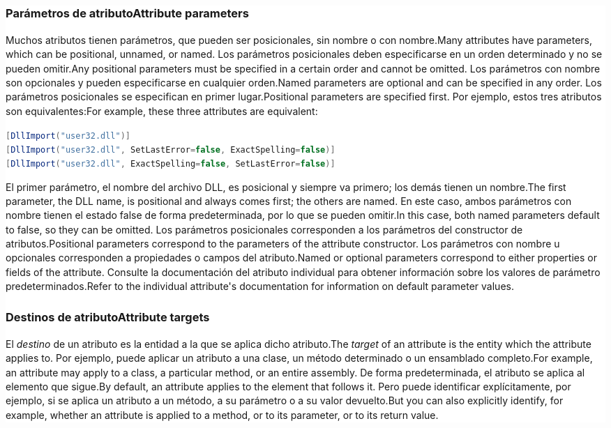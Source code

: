 ### <a name="attribute-parameters"></a><span data-ttu-id="f834e-127">Parámetros de atributo</span><span class="sxs-lookup"><span data-stu-id="f834e-127">Attribute parameters</span></span>

<span data-ttu-id="f834e-128">Muchos atributos tienen parámetros, que pueden ser posicionales, sin nombre o con nombre.</span><span class="sxs-lookup"><span data-stu-id="f834e-128">Many attributes have parameters, which can be positional, unnamed, or named.</span></span> <span data-ttu-id="f834e-129">Los parámetros posicionales deben especificarse en un orden determinado y no se pueden omitir.</span><span class="sxs-lookup"><span data-stu-id="f834e-129">Any positional parameters must be specified in a certain order and cannot be omitted.</span></span> <span data-ttu-id="f834e-130">Los parámetros con nombre son opcionales y pueden especificarse en cualquier orden.</span><span class="sxs-lookup"><span data-stu-id="f834e-130">Named parameters are optional and can be specified in any order.</span></span> <span data-ttu-id="f834e-131">Los parámetros posicionales se especifican en primer lugar.</span><span class="sxs-lookup"><span data-stu-id="f834e-131">Positional parameters are specified first.</span></span> <span data-ttu-id="f834e-132">Por ejemplo, estos tres atributos son equivalentes:</span><span class="sxs-lookup"><span data-stu-id="f834e-132">For example, these three attributes are equivalent:</span></span>

```csharp
[DllImport("user32.dll")]
[DllImport("user32.dll", SetLastError=false, ExactSpelling=false)]
[DllImport("user32.dll", ExactSpelling=false, SetLastError=false)]
```

<span data-ttu-id="f834e-133">El primer parámetro, el nombre del archivo DLL, es posicional y siempre va primero; los demás tienen un nombre.</span><span class="sxs-lookup"><span data-stu-id="f834e-133">The first parameter, the DLL name, is positional and always comes first; the others are named.</span></span> <span data-ttu-id="f834e-134">En este caso, ambos parámetros con nombre tienen el estado false de forma predeterminada, por lo que se pueden omitir.</span><span class="sxs-lookup"><span data-stu-id="f834e-134">In this case, both named parameters default to false, so they can be omitted.</span></span> <span data-ttu-id="f834e-135">Los parámetros posicionales corresponden a los parámetros del constructor de atributos.</span><span class="sxs-lookup"><span data-stu-id="f834e-135">Positional parameters correspond to the parameters of the attribute constructor.</span></span> <span data-ttu-id="f834e-136">Los parámetros con nombre u opcionales corresponden a propiedades o campos del atributo.</span><span class="sxs-lookup"><span data-stu-id="f834e-136">Named or optional parameters correspond to either properties or fields of the attribute.</span></span> <span data-ttu-id="f834e-137">Consulte la documentación del atributo individual para obtener información sobre los valores de parámetro predeterminados.</span><span class="sxs-lookup"><span data-stu-id="f834e-137">Refer to the individual attribute's documentation for information on default parameter values.</span></span>

### <a name="attribute-targets"></a><span data-ttu-id="f834e-138">Destinos de atributo</span><span class="sxs-lookup"><span data-stu-id="f834e-138">Attribute targets</span></span>

<span data-ttu-id="f834e-139">El *destino* de un atributo es la entidad a la que se aplica dicho atributo.</span><span class="sxs-lookup"><span data-stu-id="f834e-139">The *target* of an attribute is the entity which the attribute applies to.</span></span> <span data-ttu-id="f834e-140">Por ejemplo, puede aplicar un atributo a una clase, un método determinado o un ensamblado completo.</span><span class="sxs-lookup"><span data-stu-id="f834e-140">For example, an attribute may apply to a class, a particular method, or an entire assembly.</span></span> <span data-ttu-id="f834e-141">De forma predeterminada, el atributo se aplica al elemento que sigue.</span><span class="sxs-lookup"><span data-stu-id="f834e-141">By default, an attribute applies to the element that follows it.</span></span> <span data-ttu-id="f834e-142">Pero puede identificar explícitamente, por ejemplo, si se aplica un atributo a un método, a su parámetro o a su valor devuelto.</span><span class="sxs-lookup"><span data-stu-id="f834e-142">But you can also explicitly identify, for example, whether an attribute is applied to a method, or to its parameter, or to its return value.</span></span>
